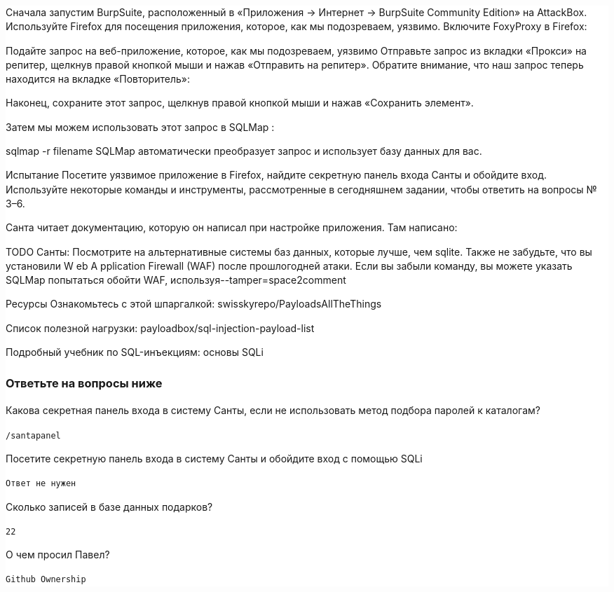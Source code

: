 Сначала запустим BurpSuite, расположенный в «Приложения -> Интернет -> BurpSuite Community Edition» на AttackBox.
Используйте Firefox для посещения приложения, которое, как мы подозреваем, уязвимо.
Включите FoxyProxy в Firefox:

Подайте запрос на веб-приложение, которое, как мы подозреваем, уязвимо
Отправьте запрос из вкладки «Прокси» на репитер, щелкнув правой кнопкой мыши и нажав «Отправить на репитер».
Обратите внимание, что наш запрос теперь находится на вкладке «Повторитель»:

Наконец, сохраните этот запрос, щелкнув правой кнопкой мыши и нажав «Сохранить элемент».

Затем мы можем использовать этот запрос в SQLMap :

sqlmap -r filename
SQLMap автоматически преобразует запрос и использует базу данных для вас.

Испытание
Посетите уязвимое приложение в Firefox, найдите секретную панель входа Санты и обойдите вход. Используйте некоторые команды и инструменты, рассмотренные в сегодняшнем задании, чтобы ответить на вопросы № 3–6.

Санта читает документацию, которую он написал при настройке приложения. Там написано:

TODO Санты: Посмотрите на альтернативные системы баз данных, которые лучше, чем sqlite. Также не забудьте, что вы установили W eb A pplication Firewall (WAF) после прошлогодней атаки. Если вы забыли команду, вы можете указать SQLMap попытаться обойти WAF, используя--tamper=space2comment

Ресурсы
Ознакомьтесь с этой шпаргалкой:  swisskyrepo/PayloadsAllTheThings

Список полезной нагрузки:  payloadbox/sql-injection-payload-list

Подробный учебник по SQL-инъекциям:  основы SQLi

### Ответьте на вопросы ниже
Какова секретная панель входа в систему Санты, если не использовать метод подбора паролей к каталогам?

```commandline
/santapanel
```

Посетите секретную панель входа в систему Санты и обойдите вход с помощью SQLi
```commandline
Ответ не нужен
```

Сколько записей в базе данных подарков?

```commandline
22
```

О чем просил Павел?

```commandline
Github Ownership
```
